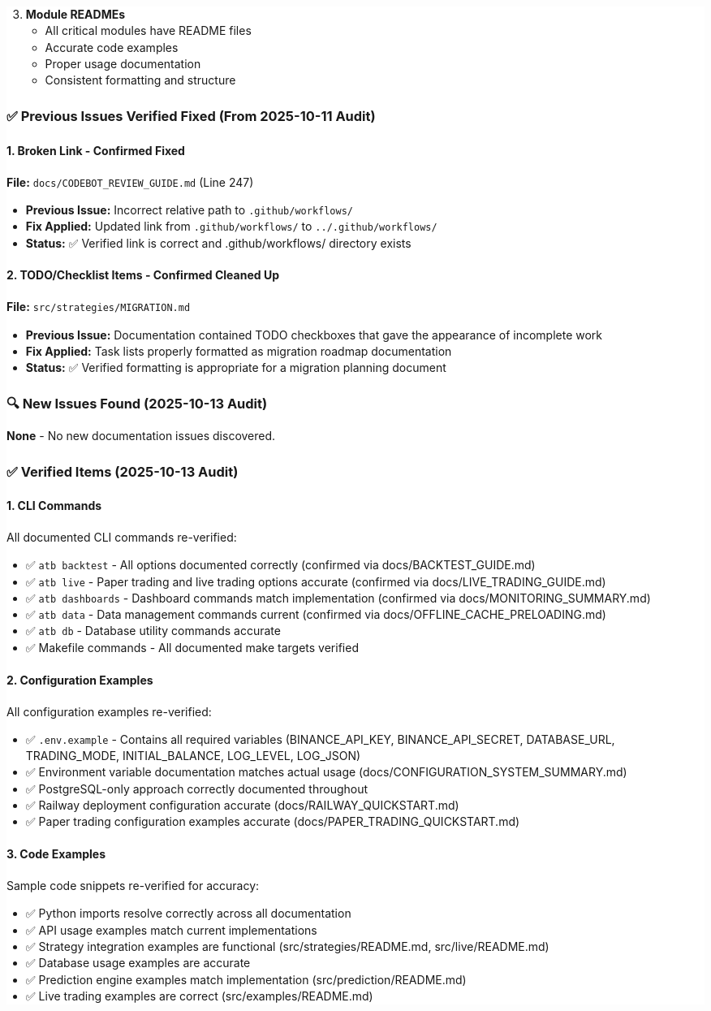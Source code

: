 3. **Module READMEs**
   - All critical modules have README files
   - Accurate code examples
   - Proper usage documentation
   - Consistent formatting and structure

### ✅ Previous Issues Verified Fixed (From 2025-10-11 Audit)

#### 1. Broken Link - Confirmed Fixed
**File:** `docs/CODEBOT_REVIEW_GUIDE.md` (Line 247)
- **Previous Issue:** Incorrect relative path to `.github/workflows/`
- **Fix Applied:** Updated link from `.github/workflows/` to `../.github/workflows/`
- **Status:** ✅ Verified link is correct and .github/workflows/ directory exists

#### 2. TODO/Checklist Items - Confirmed Cleaned Up
**File:** `src/strategies/MIGRATION.md`
- **Previous Issue:** Documentation contained TODO checkboxes that gave the appearance of incomplete work
- **Fix Applied:** Task lists properly formatted as migration roadmap documentation
- **Status:** ✅ Verified formatting is appropriate for a migration planning document

### 🔍 New Issues Found (2025-10-13 Audit)

**None** - No new documentation issues discovered.

### ✅ Verified Items (2025-10-13 Audit)

#### 1. CLI Commands
All documented CLI commands re-verified:
- ✅ `atb backtest` - All options documented correctly (confirmed via docs/BACKTEST_GUIDE.md)
- ✅ `atb live` - Paper trading and live trading options accurate (confirmed via docs/LIVE_TRADING_GUIDE.md)
- ✅ `atb dashboards` - Dashboard commands match implementation (confirmed via docs/MONITORING_SUMMARY.md)
- ✅ `atb data` - Data management commands current (confirmed via docs/OFFLINE_CACHE_PRELOADING.md)
- ✅ `atb db` - Database utility commands accurate
- ✅ Makefile commands - All documented make targets verified

#### 2. Configuration Examples
All configuration examples re-verified:
- ✅ `.env.example` - Contains all required variables (BINANCE_API_KEY, BINANCE_API_SECRET, DATABASE_URL, TRADING_MODE, INITIAL_BALANCE, LOG_LEVEL, LOG_JSON)
- ✅ Environment variable documentation matches actual usage (docs/CONFIGURATION_SYSTEM_SUMMARY.md)
- ✅ PostgreSQL-only approach correctly documented throughout
- ✅ Railway deployment configuration accurate (docs/RAILWAY_QUICKSTART.md)
- ✅ Paper trading configuration examples accurate (docs/PAPER_TRADING_QUICKSTART.md)

#### 3. Code Examples
Sample code snippets re-verified for accuracy:
- ✅ Python imports resolve correctly across all documentation
- ✅ API usage examples match current implementations
- ✅ Strategy integration examples are functional (src/strategies/README.md, src/live/README.md)
- ✅ Database usage examples are accurate
- ✅ Prediction engine examples match implementation (src/prediction/README.md)
- ✅ Live trading examples are correct (src/examples/README.md)
